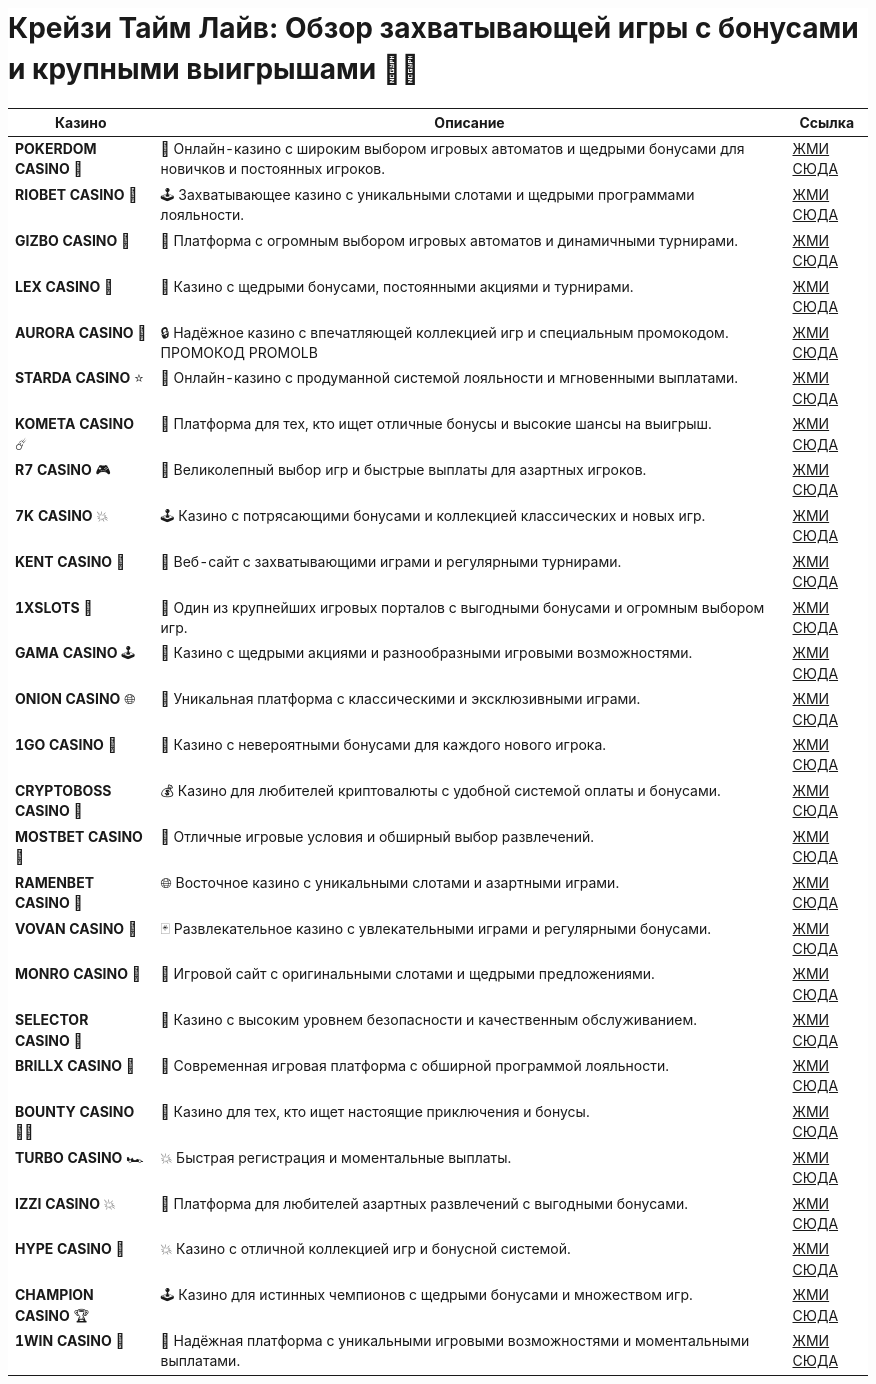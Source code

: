 # Крейзи Тайм Лайв: Обзор захватывающей игры с бонусами и крупными выигрышами 🎉🎡
| Казино           | Описание                                                                                                                                                        | Ссылка         |
|------------------|-----------------------------------------------------------------------------------------------------------------------------------------------------------------|----------------|
| **POKERDOM CASINO** 🎲 | 🎰 Онлайн-казино с широким выбором игровых автоматов и щедрыми бонусами для новичков и постоянных игроков. | [ЖМИ СЮДА](https://brandplay.link/Bxg7SC7H) |
| **RIOBET CASINO** 🌟 | 🕹️ Захватывающее казино с уникальными слотами и щедрыми программами лояльности.                                        | [ЖМИ СЮДА](https://brandplay.link/dtx89f2L) |
| **GIZBO CASINO** 🚀 | 🌌 Платформа с огромным выбором игровых автоматов и динамичными турнирами.                                               | [ЖМИ СЮДА](https://gizbo-tea02.com/c8e962e89) |
| **LEX CASINO** 💎 | 🎲 Казино с щедрыми бонусами, постоянными акциями и турнирами.                                                            | [ЖМИ СЮДА](https://brandplay.link/2HFTmBc8) |
| **AURORA CASINO** 🌌 | 🔒 Надёжное казино с впечатляющей коллекцией игр и специальным промокодом. ПРОМОКОД PROMOLB                             | [ЖМИ СЮДА](https://10trafic-stat2.com/click/668546566bcc6313411604c7/6766/15114/subaccount?promocode=PROMOLB) |
| **STARDA CASINO** ⭐ | 🌠 Онлайн-казино с продуманной системой лояльности и мгновенными выплатами.                                            | [ЖМИ СЮДА](https://brandplay.link/cpFQbWKn) |
| **KOMETA CASINO** ☄️ | 🌌 Платформа для тех, кто ищет отличные бонусы и высокие шансы на выигрыш.                                             | [ЖМИ СЮДА](https://brandplay.link/tLG15CCb) |
| **R7 CASINO** 🎮 | 🎰 Великолепный выбор игр и быстрые выплаты для азартных игроков.                                                            | [ЖМИ СЮДА](https://brandplay.link/zPmNmTWG) |
| **7K CASINO** 💥 | 🕹️ Казино с потрясающими бонусами и коллекцией классических и новых игр.                                                  | [ЖМИ СЮДА](https://brandplay.link/dd46bNgD) |
| **KENT CASINO** 🌟 | 🎲 Веб-сайт с захватывающими играми и регулярными турнирами.                                                              | [ЖМИ СЮДА](https://brandplay.link/tj7BwCb4) |
| **1XSLOTS** 🎰 | 🤑 Один из крупнейших игровых порталов с выгодными бонусами и огромным выбором игр.                                          | [ЖМИ СЮДА](https://brandplay.link/R4xfxqdm) |
| **GAMA CASINO** 🕹️ | 🌌 Казино с щедрыми акциями и разнообразными игровыми возможностями.                                                    | [ЖМИ СЮДА](https://brandplay.link/zrZpLFTP) |
| **ONION CASINO** 🌐 | 🥳 Уникальная платформа с классическими и эксклюзивными играми.                                                          | [ЖМИ СЮДА](https://obclk001-2d.top/click?offer_id=986&partner_id=10542&landing_id=1798&utm_medium=affiliate&sub_1=oncasino3) |
| **1GO CASINO** 🌟 | 🚀 Казино с невероятными бонусами для каждого нового игрока.                                                               | [ЖМИ СЮДА](https://1go-ircp01.com/ce015f410) |
| **CRYPTOBOSS CASINO** 💼 | 💰 Казино для любителей криптовалюты с удобной системой оплаты и бонусами.                                         | [ЖМИ СЮДА](https://cryptobossc.online/d847bcfa9) |
| **MOSTBET CASINO** 🎉 | 🎲 Отличные игровые условия и обширный выбор развлечений.                                                              | [ЖМИ СЮДА](https://ktbtis024ifqfn0mst.com/beQs) |
| **RAMENBET CASINO** 🍜 | 🌐 Восточное казино с уникальными слотами и азартными играми.                                                       | [ЖМИ СЮДА](https://get.saltyram.com/ru/registration?apkpop=0&partner=p24970p3296034p5526) |
| **VOVAN CASINO** 🎩 | 🃏 Развлекательное казино с увлекательными играми и регулярными бонусами.                                              | [ЖМИ СЮДА](https://vovan.site/d098ab058) |
| **MONRO CASINO** 💄 | 🎰 Игровой сайт с оригинальными слотами и щедрыми предложениями.                                                        | [ЖМИ СЮДА](https://mnr-ircp01.com/c3ce72a2c) |
| **SELECTOR CASINO** 🎯 | 🌌 Казино с высоким уровнем безопасности и качественным обслуживанием.                                                | [ЖМИ СЮДА](https://gosel.pink/SELVK) |
| **BRILLX CASINO** 💎 | 🎲 Современная игровая платформа с обширной программой лояльности.                                                     | [ЖМИ СЮДА](https://brillx.uno/BRIVK) |
| **BOUNTY CASINO** 🏴‍☠️ | 🎉 Казино для тех, кто ищет настоящие приключения и бонусы.                                                        | [ЖМИ СЮДА](https://bounty-casino.de/BOVK) |
| **TURBO CASINO** 🏎️ | 💥 Быстрая регистрация и моментальные выплаты.                                                                        | [ЖМИ СЮДА](https://turbo-casino.org/TURVK) |
| **IZZI CASINO** 💥 | 🎰 Платформа для любителей азартных развлечений с выгодными бонусами.                                                   | [ЖМИ СЮДА](https://izzi-fr03.com/ca7c8a7b7) |
| **HYPE CASINO** 🎉 | 💥 Казино с отличной коллекцией игр и бонусной системой.                                                                | [ЖМИ СЮДА](https://hypekaz.com/dc2f44ad0) |
| **CHAMPION CASINO** 🏆 | 🕹️ Казино для истинных чемпионов с щедрыми бонусами и множеством игр.                                             | [ЖМИ СЮДА](https://champcasino.ink/pobeda/doa-hats?p80412p305331p112c) |
| **1WIN CASINO** 🏅 | 🎲 Надёжная платформа с уникальными игровыми возможностями и моментальными выплатами.                                   | [ЖМИ СЮДА](https://brandplay.link/6F5VqbyZ) |
